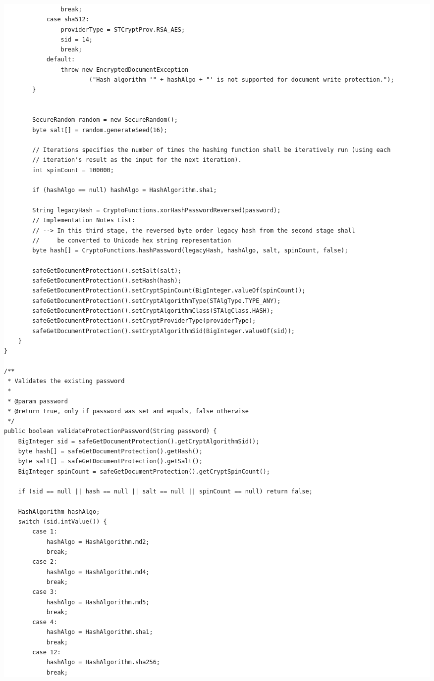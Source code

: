                     break;
                case sha512:
                    providerType = STCryptProv.RSA_AES;
                    sid = 14;
                    break;
                default:
                    throw new EncryptedDocumentException
                            ("Hash algorithm '" + hashAlgo + "' is not supported for document write protection.");
            }


            SecureRandom random = new SecureRandom();
            byte salt[] = random.generateSeed(16);

            // Iterations specifies the number of times the hashing function shall be iteratively run (using each
            // iteration's result as the input for the next iteration).
            int spinCount = 100000;

            if (hashAlgo == null) hashAlgo = HashAlgorithm.sha1;

            String legacyHash = CryptoFunctions.xorHashPasswordReversed(password);
            // Implementation Notes List:
            // --> In this third stage, the reversed byte order legacy hash from the second stage shall
            //     be converted to Unicode hex string representation
            byte hash[] = CryptoFunctions.hashPassword(legacyHash, hashAlgo, salt, spinCount, false);

            safeGetDocumentProtection().setSalt(salt);
            safeGetDocumentProtection().setHash(hash);
            safeGetDocumentProtection().setCryptSpinCount(BigInteger.valueOf(spinCount));
            safeGetDocumentProtection().setCryptAlgorithmType(STAlgType.TYPE_ANY);
            safeGetDocumentProtection().setCryptAlgorithmClass(STAlgClass.HASH);
            safeGetDocumentProtection().setCryptProviderType(providerType);
            safeGetDocumentProtection().setCryptAlgorithmSid(BigInteger.valueOf(sid));
        }
    }

    /**
     * Validates the existing password
     *
     * @param password
     * @return true, only if password was set and equals, false otherwise
     */
    public boolean validateProtectionPassword(String password) {
        BigInteger sid = safeGetDocumentProtection().getCryptAlgorithmSid();
        byte hash[] = safeGetDocumentProtection().getHash();
        byte salt[] = safeGetDocumentProtection().getSalt();
        BigInteger spinCount = safeGetDocumentProtection().getCryptSpinCount();

        if (sid == null || hash == null || salt == null || spinCount == null) return false;

        HashAlgorithm hashAlgo;
        switch (sid.intValue()) {
            case 1:
                hashAlgo = HashAlgorithm.md2;
                break;
            case 2:
                hashAlgo = HashAlgorithm.md4;
                break;
            case 3:
                hashAlgo = HashAlgorithm.md5;
                break;
            case 4:
                hashAlgo = HashAlgorithm.sha1;
                break;
            case 12:
                hashAlgo = HashAlgorithm.sha256;
                break;